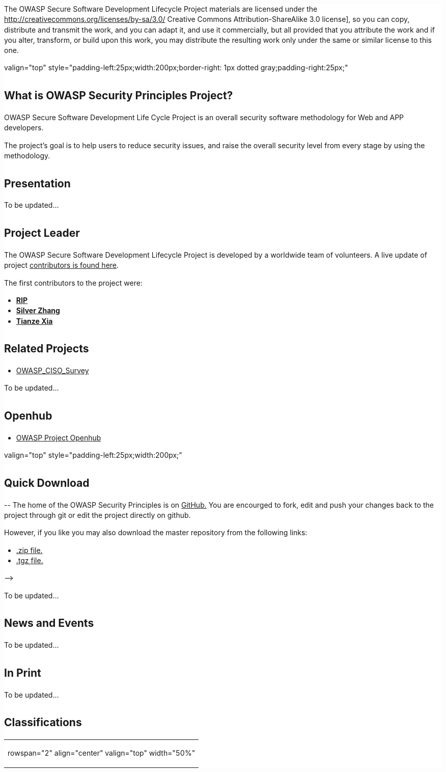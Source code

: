 <p>The OWASP Secure Software Development Lifecycle Project materials are licensed under the <a href="http://creativecommons.org/licenses/by-sa/3.0/">http://creativecommons.org/licenses/by-sa/3.0/</a> Creative Commons Attribution-ShareAlike 3.0 license], so you can copy, distribute and transmit the work, and you can adapt it, and use it commercially, but all provided that you attribute the work and if you alter, transform, or build upon this work, you may distribute the resulting work only under the same or similar license to this one.</p></td>
<td><p>valign="top" style="padding-left:25px;width:200px;border-right: 1px dotted gray;padding-right:25px;"</p></td>
<td><h2 id="what_is_owasp_security_principles_project">What is OWASP Security Principles Project?</h2>
<p><span style="color:#ff0000"> </span></p>
<p>OWASP Secure Software Development Life Cycle Project is an overall security software methodology for Web and APP developers.</p>
<p>The project’s goal is to help users to reduce security issues, and raise the overall security level from every stage by using the methodology.</p>
<h2 id="presentation">Presentation</h2>
<p><span style="color:#ff0000"> </span></p>
<p>To be updated...</p>
<h2 id="project_leader">Project Leader</h2>
<p><span style="color:#ff0000"> </span></p>
<p>The OWASP Secure Software Development Lifecycle Project is developed by a worldwide team of volunteers. A live update of project <a href="https://github.com/OWASP/Security-Principles/graphs/contributors">contributors is found here</a>.</p>
<p>The first contributors to the project were:</p>
<ul>
<li><strong><a href="mailto:Rip@owasp.org.cn">RIP</a></strong></li>
<li><strong><a href="mailto:silver@owasp.org.cn">Silver Zhang</a></strong></li>
<li><strong><a href="mailto:xtz@seczone.cn">Tianze Xia</a></strong></li>
</ul>
<h2 id="related_projects">Related Projects</h2>
<p><span style="color:#ff0000"> </span></p>
<ul>
<li><a href="OWASP_CISO_Survey" title="wikilink">OWASP_CISO_Survey</a></li>
</ul>
<p>To be updated...</p>
<h2 id="openhub">Openhub</h2>
<ul>
<li><a href="https://www.openhub.net/orgs/OWASP">OWASP Project Openhub</a></li>
</ul></td>
<td><p>valign="top" style="padding-left:25px;width:200px;"</p></td>
<td><h2 id="quick_download">Quick Download</h2>
<p><span style="color:#ff0000"> </span></p>
<p>-- The home of the OWASP Security Principles is on <a href="https://github.com/OWASP/Security-Principles">GitHub.</a> You are encourged to fork, edit and push your changes back to the project through git or edit the project directly on github.</p>
<p>However, if you like you may also download the master repository from the following links:</p>
<ul>
<li><a href="https://github.com/OWASP/Security-Principles/zipball/master">.zip file.</a></li>
<li><a href="https://github.com/OWASP/Security-Principles/tarball/master">.tgz file.</a></li>
</ul>
<p>--&gt;</p>
<p>To be updated...</p>
<h2 id="news_and_events">News and Events</h2>
<p><span style="color:#ff0000"> </span></p>
<p>To be updated...</p>
<h2 id="in_print">In Print</h2>
<p><span style="color:#ff0000"> </span></p>
<p>To be updated...</p>
<h2 id="classifications">Classifications</h2>
<p><span style="color:#ff0000"> </span></p>
<table>
<tbody>
<tr class="odd">
<td><p>rowspan="2" align="center" valign="top" width="50%"</p></td>